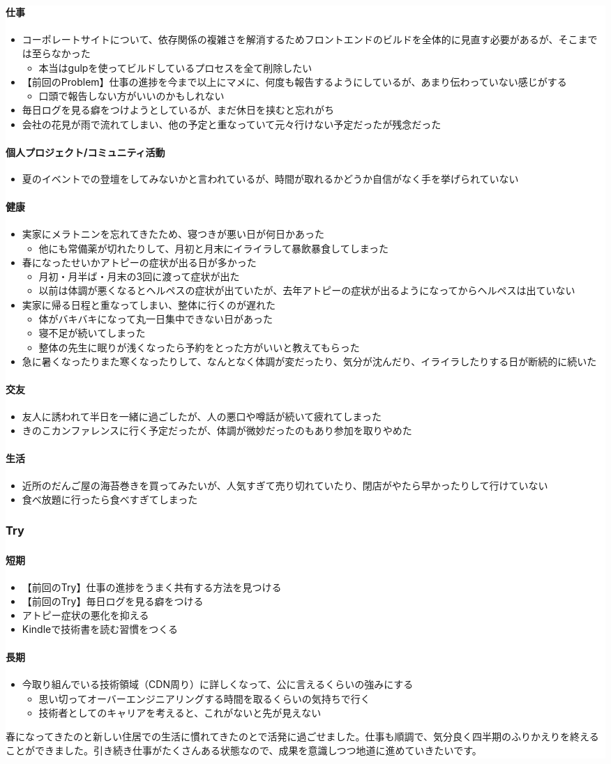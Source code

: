 #### 仕事

- コーポレートサイトについて、依存関係の複雑さを解消するためフロントエンドのビルドを全体的に見直す必要があるが、そこまでは至らなかった
  - 本当はgulpを使ってビルドしているプロセスを全て削除したい
- 【前回のProblem】仕事の進捗を今まで以上にマメに、何度も報告するようにしているが、あまり伝わっていない感じがする
  - 口頭で報告しない方がいいのかもしれない
- 毎日ログを見る癖をつけようとしているが、まだ休日を挟むと忘れがち
- 会社の花見が雨で流れてしまい、他の予定と重なっていて元々行けない予定だったが残念だった

#### 個人プロジェクト/コミュニティ活動

- 夏のイベントでの登壇をしてみないかと言われているが、時間が取れるかどうか自信がなく手を挙げられていない

#### 健康

- 実家にメラトニンを忘れてきたため、寝つきが悪い日が何日かあった
  - 他にも常備薬が切れたりして、月初と月末にイライラして暴飲暴食してしまった
- 春になったせいかアトピーの症状が出る日が多かった
  - 月初・月半ば・月末の3回に渡って症状が出た
  - 以前は体調が悪くなるとヘルペスの症状が出ていたが、去年アトピーの症状が出るようになってからヘルペスは出ていない
- 実家に帰る日程と重なってしまい、整体に行くのが遅れた
  - 体がバキバキになって丸一日集中できない日があった
  - 寝不足が続いてしまった
  - 整体の先生に眠りが浅くなったら予約をとった方がいいと教えてもらった
- 急に暑くなったりまた寒くなったりして、なんとなく体調が変だったり、気分が沈んだり、イライラしたりする日が断続的に続いた

#### 交友

- 友人に誘われて半日を一緒に過ごしたが、人の悪口や噂話が続いて疲れてしまった
- きのこカンファレンスに行く予定だったが、体調が微妙だったのもあり参加を取りやめた

#### 生活

- 近所のだんご屋の海苔巻きを買ってみたいが、人気すぎて売り切れていたり、閉店がやたら早かったりして行けていない
- 食べ放題に行ったら食べすぎてしまった

### Try

#### 短期

- 【前回のTry】仕事の進捗をうまく共有する方法を見つける
- 【前回のTry】毎日ログを見る癖をつける
- アトピー症状の悪化を抑える
- Kindleで技術書を読む習慣をつくる

#### 長期

- 今取り組んでいる技術領域（CDN周り）に詳しくなって、公に言えるくらいの強みにする
  - 思い切ってオーバーエンジニアリングする時間を取るくらいの気持ちで行く
  - 技術者としてのキャリアを考えると、これがないと先が見えない

春になってきたのと新しい住居での生活に慣れてきたのとで活発に過ごせました。仕事も順調で、気分良く四半期のふりかえりを終えることができました。引き続き仕事がたくさんある状態なので、成果を意識しつつ地道に進めていきたいです。
